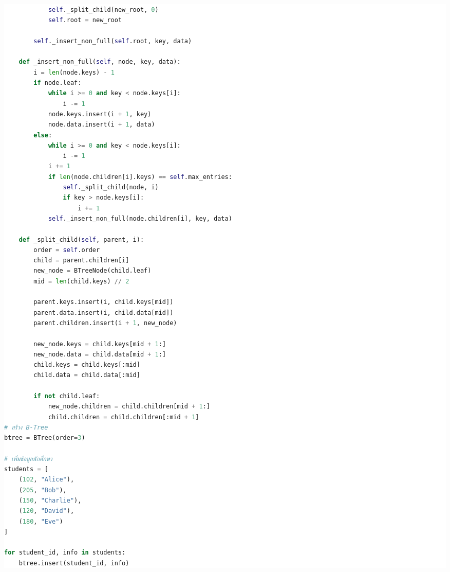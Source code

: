 ```python
            self._split_child(new_root, 0)
            self.root = new_root

        self._insert_non_full(self.root, key, data)

    def _insert_non_full(self, node, key, data):
        i = len(node.keys) - 1
        if node.leaf:
            while i >= 0 and key < node.keys[i]:
                i -= 1
            node.keys.insert(i + 1, key)
            node.data.insert(i + 1, data)
        else:
            while i >= 0 and key < node.keys[i]:
                i -= 1
            i += 1
            if len(node.children[i].keys) == self.max_entries:
                self._split_child(node, i)
                if key > node.keys[i]:
                    i += 1
            self._insert_non_full(node.children[i], key, data)

    def _split_child(self, parent, i):
        order = self.order
        child = parent.children[i]
        new_node = BTreeNode(child.leaf)
        mid = len(child.keys) // 2

        parent.keys.insert(i, child.keys[mid])
        parent.data.insert(i, child.data[mid])
        parent.children.insert(i + 1, new_node)

        new_node.keys = child.keys[mid + 1:]
        new_node.data = child.data[mid + 1:]
        child.keys = child.keys[:mid]
        child.data = child.data[:mid]

        if not child.leaf:
            new_node.children = child.children[mid + 1:]
            child.children = child.children[:mid + 1]
# สร้าง B-Tree
btree = BTree(order=3)

# เพิ่มข้อมูลนักศึกษา
students = [
    (102, "Alice"),
    (205, "Bob"),
    (150, "Charlie"),
    (120, "David"),
    (180, "Eve")
]

for student_id, info in students:
    btree.insert(student_id, info)

```

